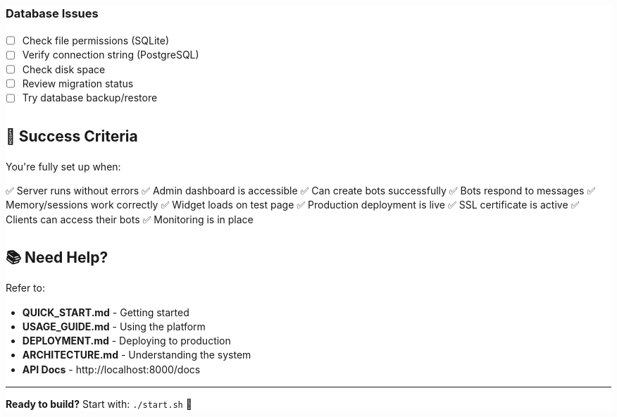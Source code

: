 ### Database Issues
- [ ] Check file permissions (SQLite)
- [ ] Verify connection string (PostgreSQL)
- [ ] Check disk space
- [ ] Review migration status
- [ ] Try database backup/restore

## 🎉 Success Criteria

You're fully set up when:

✅ Server runs without errors
✅ Admin dashboard is accessible
✅ Can create bots successfully
✅ Bots respond to messages
✅ Memory/sessions work correctly
✅ Widget loads on test page
✅ Production deployment is live
✅ SSL certificate is active
✅ Clients can access their bots
✅ Monitoring is in place

## 📚 Need Help?

Refer to:
- **QUICK_START.md** - Getting started
- **USAGE_GUIDE.md** - Using the platform
- **DEPLOYMENT.md** - Deploying to production
- **ARCHITECTURE.md** - Understanding the system
- **API Docs** - http://localhost:8000/docs

---

**Ready to build?** Start with: `./start.sh` 🚀
